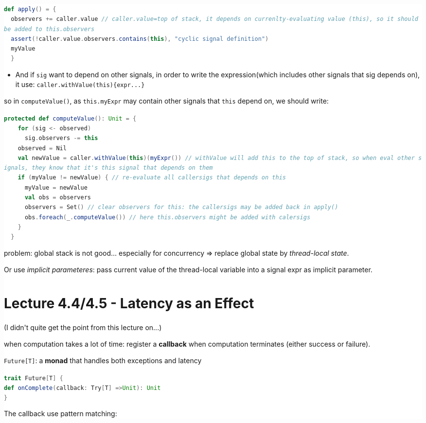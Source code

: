 ```scala  
def apply() = { 
  observers += caller.value // caller.value=top of stack, it depends on currenlty-evaluating value (this), so it should be added to this.observers 
  assert(!caller.value.observers.contains(this), "cyclic signal definition") 
  myValue 
  } 
```
 
 
 
* And if ``sig`` want to depend on other signals, in order to write the expression(which includes other signals that sig depends on), it use: ``caller.withValue(this){expr...}`` 
 
so in ``computeValue()``, as ``this.myExpr`` may contain other signals that ``this`` depend on, we should write:  

```scala
protected def computeValue(): Unit = {
    for (sig <- observed)
      sig.observers -= this
    observed = Nil
    val newValue = caller.withValue(this)(myExpr()) // withValue will add this to the top of stack, so when eval other signals, they know that it's this signal that depends on them
    if (myValue != newValue) { // re-evaluate all callersigs that depends on this
      myValue = newValue
      val obs = observers
      observers = Set() // clear observers for this: the callersigs may be added back in apply()
      obs.foreach(_.computeValue()) // here this.observers might be added with calersigs
    }
  }
```
 
 
 
 
problem: global stack is not good... especially for concurrency  ⇒ replace global state by *thread-local state*.  
 
Or use *implicit parameteres*: pass current value of the thread-local variable into a signal expr as implicit parameter.  
 
 
Lecture 4.4/4.5 - Latency as an Effect 
====================================== 
 
(I didn't quite get the point from this lecture on...) 
 
when computation takes a lot of time: register a **callback** when computation terminates (either success or failure).  
 
``Future[T]``: a **monad** that handles both exceptions and latency 
 
```scala
trait Future[T] { 
def onComplete(callback: Try[T] =>Unit): Unit 
} 
```
 
The callback use pattern matching:  
 